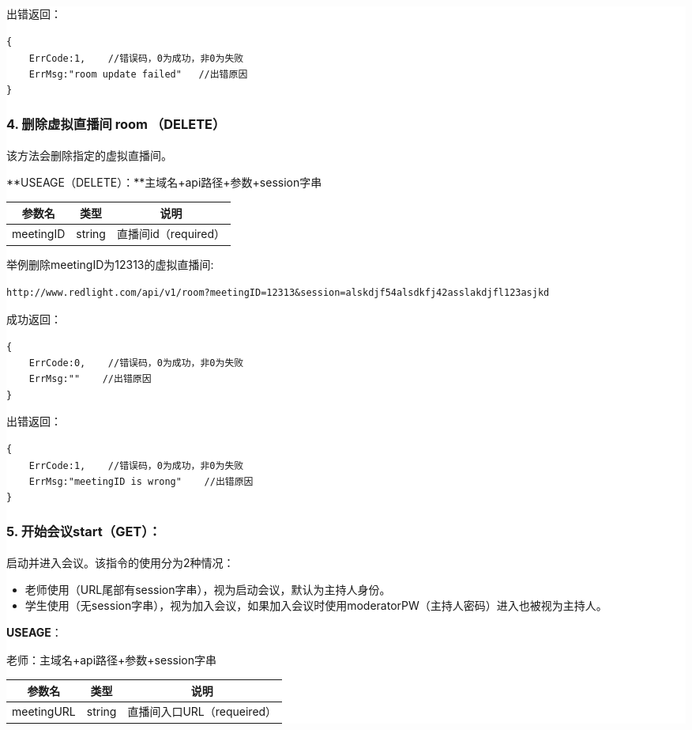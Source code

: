 出错返回：

``` 
{
	ErrCode:1,    //错误码，0为成功，非0为失败
	ErrMsg:"room update failed"   //出错原因
}
```



### 4. 删除虚拟直播间 room （DELETE）

该方法会删除指定的虚拟直播间。

**USEAGE（DELETE）：**主域名+api路径+参数+session字串

| 参数名    | 类型   | 说明                 |
| --------- | ------ | -------------------- |
| meetingID | string | 直播间id（required） |

举例删除meetingID为12313的虚拟直播间:

``` 
http://www.redlight.com/api/v1/room?meetingID=12313&session=alskdjf54alsdkfj42asslakdjfl123asjkd
```

成功返回：

``` 
{
	ErrCode:0,    //错误码，0为成功，非0为失败
	ErrMsg:""    //出错原因
}
```

出错返回：

``` 
{
	ErrCode:1,    //错误码，0为成功，非0为失败
	ErrMsg:"meetingID is wrong"    //出错原因
}
```



### 5. 开始会议start（GET）：

启动并进入会议。该指令的使用分为2种情况：

* 老师使用（URL尾部有session字串），视为启动会议，默认为主持人身份。
* 学生使用（无session字串），视为加入会议，如果加入会议时使用moderatorPW（主持人密码）进入也被视为主持人。

**USEAGE**：

老师：主域名+api路径+参数+session字串

| 参数名     | 类型   | 说明                       |
| ---------- | ------ | -------------------------- |
| meetingURL | string | 直播间入口URL（requeired） |
